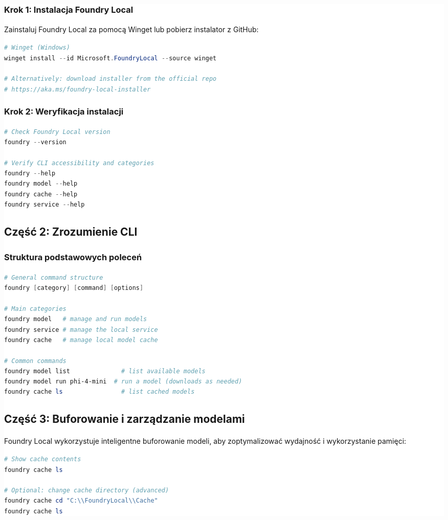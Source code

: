 ### Krok 1: Instalacja Foundry Local

Zainstaluj Foundry Local za pomocą Winget lub pobierz instalator z GitHub:

```powershell
# Winget (Windows)
winget install --id Microsoft.FoundryLocal --source winget

# Alternatively: download installer from the official repo
# https://aka.ms/foundry-local-installer
```

### Krok 2: Weryfikacja instalacji

```powershell
# Check Foundry Local version
foundry --version

# Verify CLI accessibility and categories
foundry --help
foundry model --help
foundry cache --help
foundry service --help
```

## Część 2: Zrozumienie CLI

### Struktura podstawowych poleceń

```powershell
# General command structure
foundry [category] [command] [options]

# Main categories
foundry model   # manage and run models
foundry service # manage the local service
foundry cache   # manage local model cache

# Common commands
foundry model list              # list available models
foundry model run phi-4-mini  # run a model (downloads as needed)
foundry cache ls                # list cached models
```


## Część 3: Buforowanie i zarządzanie modelami

Foundry Local wykorzystuje inteligentne buforowanie modeli, aby zoptymalizować wydajność i wykorzystanie pamięci:

```powershell
# Show cache contents
foundry cache ls

# Optional: change cache directory (advanced)
foundry cache cd "C:\\FoundryLocal\\Cache"
foundry cache ls
```

